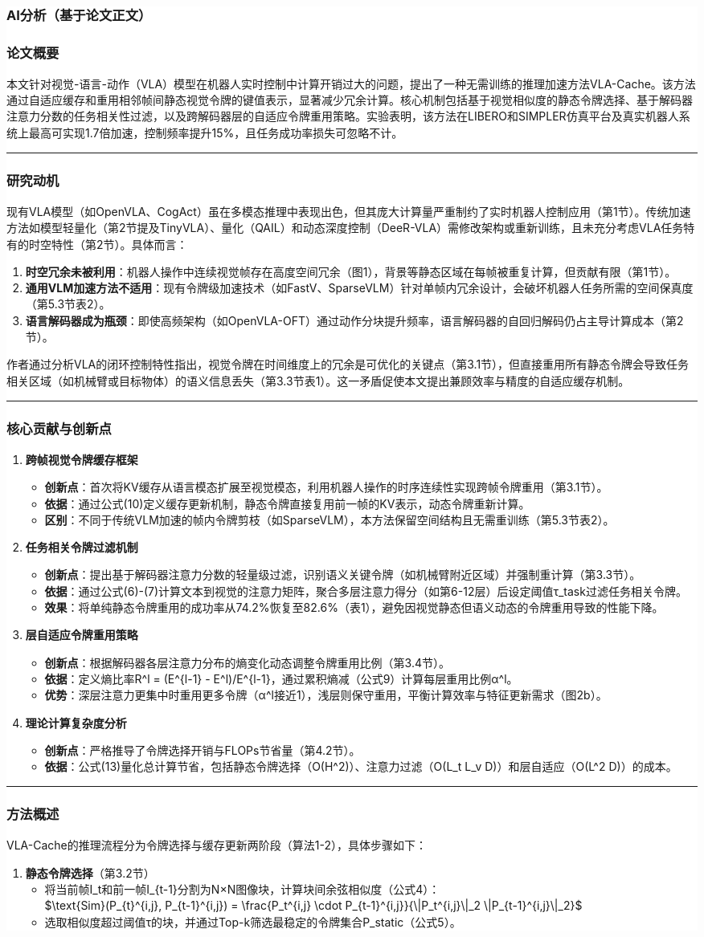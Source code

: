 
            
### AI分析（基于论文正文）
### 论文概要
本文针对视觉-语言-动作（VLA）模型在机器人实时控制中计算开销过大的问题，提出了一种无需训练的推理加速方法VLA-Cache。该方法通过自适应缓存和重用相邻帧间静态视觉令牌的键值表示，显著减少冗余计算。核心机制包括基于视觉相似度的静态令牌选择、基于解码器注意力分数的任务相关性过滤，以及跨解码器层的自适应令牌重用策略。实验表明，该方法在LIBERO和SIMPLER仿真平台及真实机器人系统上最高可实现1.7倍加速，控制频率提升15%，且任务成功率损失可忽略不计。

---

### 研究动机
现有VLA模型（如OpenVLA、CogAct）虽在多模态推理中表现出色，但其庞大计算量严重制约了实时机器人控制应用（第1节）。传统加速方法如模型轻量化（第2节提及TinyVLA）、量化（QAIL）和动态深度控制（DeeR-VLA）需修改架构或重新训练，且未充分考虑VLA任务特有的时空特性（第2节）。具体而言：
1. **时空冗余未被利用**：机器人操作中连续视觉帧存在高度空间冗余（图1），背景等静态区域在每帧被重复计算，但贡献有限（第1节）。
2. **通用VLM加速方法不适用**：现有令牌级加速技术（如FastV、SparseVLM）针对单帧内冗余设计，会破坏机器人任务所需的空间保真度（第5.3节表2）。
3. **语言解码器成为瓶颈**：即使高频架构（如OpenVLA-OFT）通过动作分块提升频率，语言解码器的自回归解码仍占主导计算成本（第2节）。

作者通过分析VLA的闭环控制特性指出，视觉令牌在时间维度上的冗余是可优化的关键点（第3.1节），但直接重用所有静态令牌会导致任务相关区域（如机械臂或目标物体）的语义信息丢失（第3.3节表1）。这一矛盾促使本文提出兼顾效率与精度的自适应缓存机制。

---

### 核心贡献与创新点
1. **跨帧视觉令牌缓存框架**  
   - **创新点**：首次将KV缓存从语言模态扩展至视觉模态，利用机器人操作的时序连续性实现跨帧令牌重用（第3.1节）。  
   - **依据**：通过公式(10)定义缓存更新机制，静态令牌直接复用前一帧的KV表示，动态令牌重新计算。  
   - **区别**：不同于传统VLM加速的帧内令牌剪枝（如SparseVLM），本方法保留空间结构且无需重训练（第5.3节表2）。

2. **任务相关令牌过滤机制**  
   - **创新点**：提出基于解码器注意力分数的轻量级过滤，识别语义关键令牌（如机械臂附近区域）并强制重计算（第3.3节）。  
   - **依据**：通过公式(6)-(7)计算文本到视觉的注意力矩阵，聚合多层注意力得分（如第6-12层）后设定阈值τ_task过滤任务相关令牌。  
   - **效果**：将单纯静态令牌重用的成功率从74.2%恢复至82.6%（表1），避免因视觉静态但语义动态的令牌重用导致的性能下降。

3. **层自适应令牌重用策略**  
   - **创新点**：根据解码器各层注意力分布的熵变化动态调整令牌重用比例（第3.4节）。  
   - **依据**：定义熵比率R^l = (E^{l-1} - E^l)/E^{l-1}，通过累积熵减（公式9）计算每层重用比例α^l。  
   - **优势**：深层注意力更集中时重用更多令牌（α^l接近1），浅层则保守重用，平衡计算效率与特征更新需求（图2b）。

4. **理论计算复杂度分析**  
   - **创新点**：严格推导了令牌选择开销与FLOPs节省量（第4.2节）。  
   - **依据**：公式(13)量化总计算节省，包括静态令牌选择（O(H^2)）、注意力过滤（O(L_t L_v D)）和层自适应（O(L^2 D)）的成本。

---

### 方法概述
VLA-Cache的推理流程分为令牌选择与缓存更新两阶段（算法1-2），具体步骤如下：

1. **静态令牌选择**（第3.2节）  
   - 将当前帧I_t和前一帧I_{t-1}分割为N×N图像块，计算块间余弦相似度（公式4）：  
     $\text{Sim}(P_{t}^{i,j}, P_{t-1}^{i,j}) = \frac{P_t^{i,j} \cdot P_{t-1}^{i,j}}{\|P_t^{i,j}\|_2 \|P_{t-1}^{i,j}\|_2}$  
   - 选取相似度超过阈值τ的块，并通过Top-k筛选最稳定的令牌集合P_static（公式5）。
